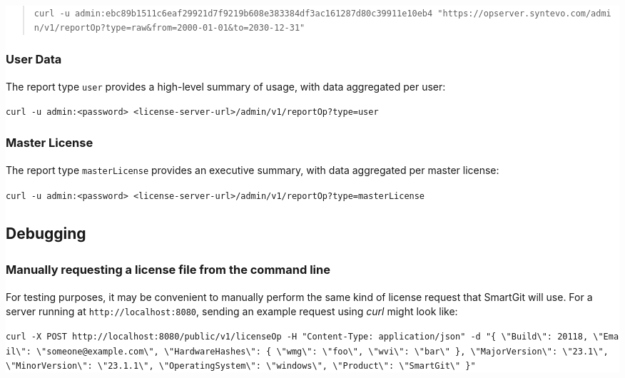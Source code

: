 > ```
> curl -u admin:ebc89b1511c6eaf29921d7f9219b608e383384df3ac161287d80c39911e10eb4 "https://opserver.syntevo.com/admin/v1/reportOp?type=raw&from=2000-01-01&to=2030-12-31"
> ```

### User Data

The report type `user` provides a high-level summary of usage, with data aggregated per user:

```
curl -u admin:<password> <license-server-url>/admin/v1/reportOp?type=user
```

### Master License

The report type `masterLicense` provides an executive summary, with data aggregated per master license:

```
curl -u admin:<password> <license-server-url>/admin/v1/reportOp?type=masterLicense
```

## Debugging

### Manually requesting a license file from the command line

For testing purposes, it may be convenient to manually perform the same kind of license request that SmartGit will use. For a server running at `http://localhost:8080`, sending an example request using *curl* might look like:

```
curl -X POST http://localhost:8080/public/v1/licenseOp -H "Content-Type: application/json" -d "{ \"Build\": 20118, \"Email\": \"someone@example.com\", \"HardwareHashes\": { \"wmg\": \"foo\", \"wvi\": \"bar\" }, \"MajorVersion\": \"23.1\", \"MinorVersion\": \"23.1.1\", \"OperatingSystem\": \"windows\", \"Product\": \"SmartGit\" }"
```
